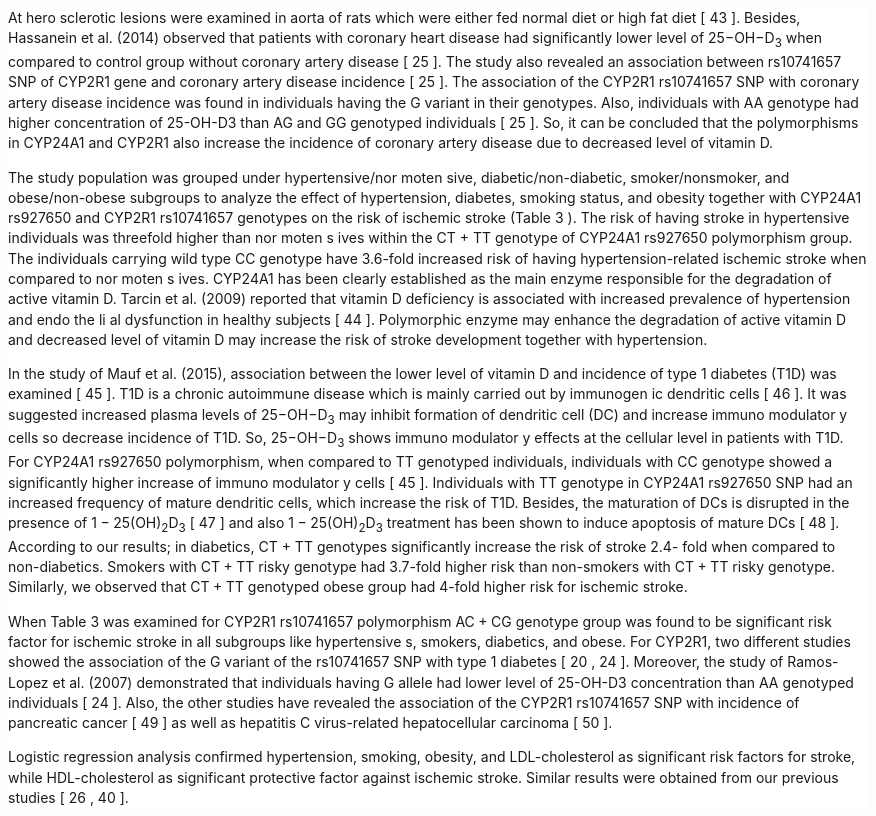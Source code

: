 At hero sclerotic lesions were examined in aorta of rats  which were either fed normal diet or high fat diet [ 43 ].  Besides, Hassanein et al. (2014) observed that patients  with coronary heart disease had significantly lower level  of  $25\mathrm{-OH}\mathrm{-D}_{3}$   when compared to control group without  coronary artery disease [ 25 ]. The study also revealed an  association between rs10741657 SNP of  CYP2R1  gene  and coronary artery disease incidence [ 25 ]. The association of the CYP2R1 rs10741657 SNP with coronary  artery disease incidence was found in individuals having  the G variant in their genotypes. Also, individuals with  AA genotype had higher concentration of 25-OH-D3  than AG and GG genotyped individuals [ 25 ]. So, it can  be concluded that the polymorphisms in CYP24A1 and  CYP2R1 also increase the incidence of coronary artery  disease due to decreased level of vitamin D.  

The study population was grouped under hypertensive/nor moten sive, diabetic/non-diabetic, smoker/nonsmoker, and obese/non-obese subgroups to analyze the  effect of hypertension, diabetes, smoking status, and  obesity together with CYP24A1 rs927650 and CYP2R1  rs10741657 genotypes on the risk of ischemic stroke  (Table  3 ). The risk of having stroke in hypertensive  individuals was threefold higher than nor moten s ives  within the   $\mathrm{CT\mathrm{~+~}T T}$   genotype of CYP24A1 rs927650  polymorphism group. The individuals carrying wild  type CC genotype have 3.6-fold increased risk of having  hypertension-related ischemic stroke when compared to  nor moten s ives. CYP24A1 has been clearly established  as the main enzyme responsible for the degradation of  active vitamin D. Tarcin et al. (2009) reported that vitamin D deficiency is associated with increased prevalence  of hypertension and endo the li al dysfunction in healthy  subjects [ 44 ]. Polymorphic enzyme may enhance the  degradation of active vitamin D and decreased level of  vitamin D may increase the risk of stroke development  together with hypertension.  

In the study of Mauf et al. (2015), association between  the lower level of vitamin D and incidence of type 1  diabetes (T1D) was examined [ 45 ]. T1D is a chronic  autoimmune disease which is mainly carried out by  immunogen ic dendritic cells [ 46 ]. It was suggested  increased plasma levels of   $25\mathrm{-OH}\mathrm{-D}_{3}$   may inhibit  formation of dendritic cell (DC) and increase immuno modulator y cells so decrease incidence of T1D.  So,   $25\mathrm{-OH}\mathrm{-D}_{3}$   shows immuno modulator y effects at  the cellular level in patients with T1D. For CYP24A1  rs927650 polymorphism, when compared to TT genotyped individuals, individuals with CC genotype showed  a significantly higher increase of immuno modulator y  cells [ 45 ]. Individuals with TT genotype in CYP24A1  rs927650 SNP had an increased frequency of mature  dendritic cells, which increase the risk of T1D. Besides,  the maturation of DCs is disrupted in the presence of   $\mathrm{1-25(OH)}_{2}\mathrm{D}_{3}$   [ 47 ] and also   $\mathrm{1-25(OH)}_{2}\mathrm{D}_{3}$   treatment  has been shown to induce apoptosis of mature DCs  [ 48 ]. According to our results; in diabetics,   $\mathrm{CT\mathrm{~+~}T T}$    genotypes significantly increase the risk of stroke 2.4- fold when compared to non-diabetics. Smokers with   $\mathrm{CT+TT}$   risky genotype had 3.7-fold higher risk than  non-smokers with   $\mathrm{CT+TT}$   risky genotype. Similarly,  we observed that   $\mathrm{CT+TT}$   genotyped obese group had  4-fold higher risk for ischemic stroke.  

When Table  3  was examined for CYP2R1 rs10741657  polymorphism   $\mathrm{AC}+\mathrm{CG}$   genotype group was found to  be significant risk factor for ischemic stroke in all subgroups like hypertensive s, smokers, diabetics, and obese.  For CYP2R1, two different studies showed the association of the G variant of the rs10741657 SNP with type 1  diabetes [ 20 , 24 ]. Moreover, the study of Ramos-Lopez  et al. (2007) demonstrated that individuals having G  allele had lower level of 25-OH-D3 concentration than  AA genotyped individuals [ 24 ]. Also, the other studies  have revealed the association of the CYP2R1 rs10741657  SNP with incidence of pancreatic cancer [ 49 ] as well as  hepatitis C virus-related hepatocellular carcinoma [ 50 ].  

Logistic regression analysis confirmed hypertension,  smoking, obesity, and LDL-cholesterol as significant risk  factors for stroke, while HDL-cholesterol as significant  protective factor against ischemic stroke. Similar results  were obtained from our previous studies [ 26 , 40 ].  
